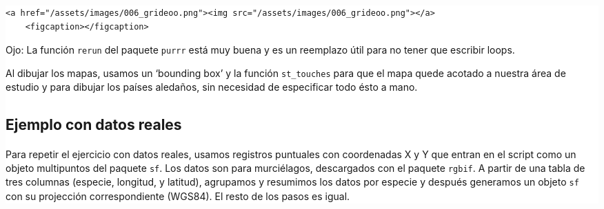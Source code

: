     <a href="/assets/images/006_grideoo.png"><img src="/assets/images/006_grideoo.png"></a>
        <figcaption></figcaption>
</figure>

Ojo: La función `rerun` del paquete `purrr` está muy buena y es un reemplazo útil para no tener que escribir loops. 

Al dibujar los mapas, usamos un ‘bounding box’ y la función `st_touches` para que el mapa quede acotado a nuestra área de estudio y para dibujar los países aledaños, sin necesidad de especificar todo ésto a mano. 

Ejemplo con datos reales
------
Para repetir el ejercicio con datos reales, usamos registros puntuales con coordenadas X y Y que entran en el script como un objeto multipuntos del paquete `sf`. Los datos son para murciélagos, descargados con el paquete `rgbif`. A partir de una tabla de tres columnas (especie, longitud, y latitud), agrupamos y resumimos los datos por especie y después generamos un objeto `sf` con su projección correspondiente (WGS84). El resto de los pasos es igual.   
